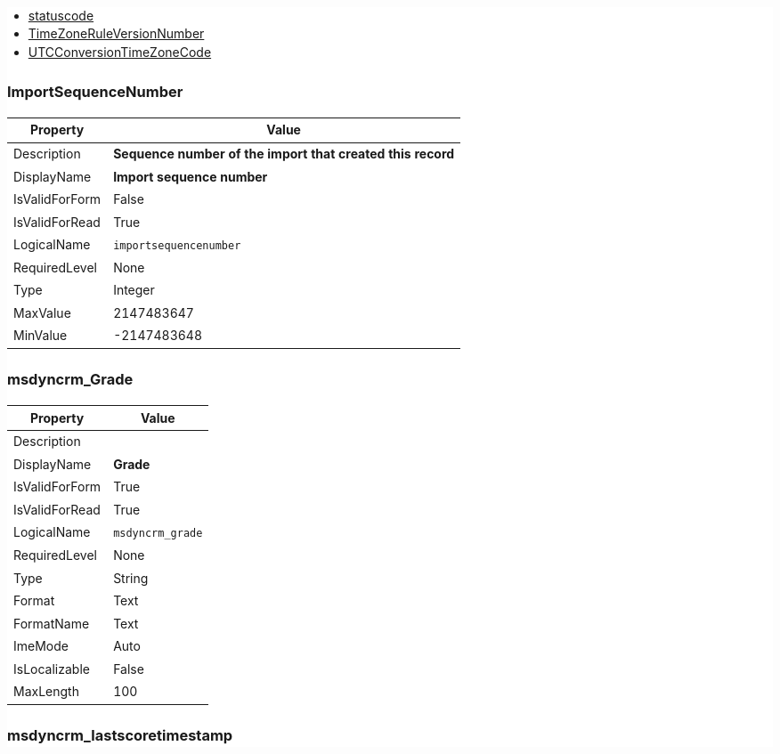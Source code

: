 - [statuscode](#BKMK_statuscode)
- [TimeZoneRuleVersionNumber](#BKMK_TimeZoneRuleVersionNumber)
- [UTCConversionTimeZoneCode](#BKMK_UTCConversionTimeZoneCode)

### <a name="BKMK_ImportSequenceNumber"></a> ImportSequenceNumber

|Property|Value|
|---|---|
|Description|**Sequence number of the import that created this record**|
|DisplayName|**Import sequence number**|
|IsValidForForm|False|
|IsValidForRead|True|
|LogicalName|`importsequencenumber`|
|RequiredLevel|None|
|Type|Integer|
|MaxValue|2147483647|
|MinValue|-2147483648|

### <a name="BKMK_msdyncrm_Grade"></a> msdyncrm_Grade

|Property|Value|
|---|---|
|Description||
|DisplayName|**Grade**|
|IsValidForForm|True|
|IsValidForRead|True|
|LogicalName|`msdyncrm_grade`|
|RequiredLevel|None|
|Type|String|
|Format|Text|
|FormatName|Text|
|ImeMode|Auto|
|IsLocalizable|False|
|MaxLength|100|

### <a name="BKMK_msdyncrm_lastscoretimestamp"></a> msdyncrm_lastscoretimestamp
